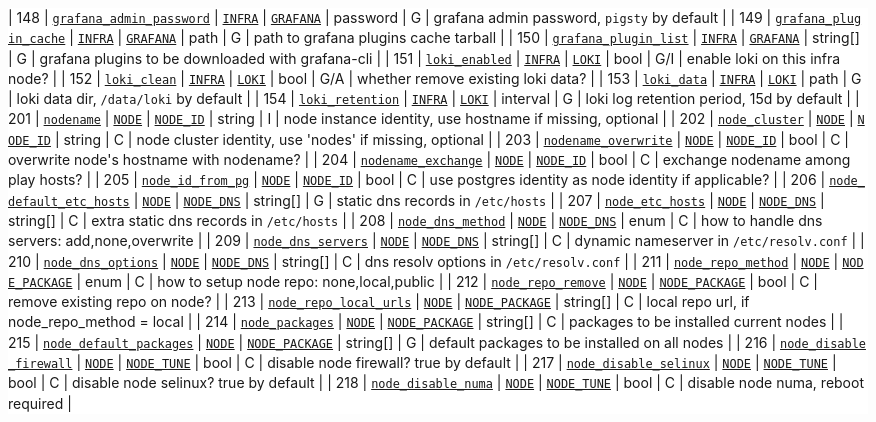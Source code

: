 | 148 | [`grafana_admin_password`](#grafana_admin_password)             | [`INFRA`](#infra) | [`GRAFANA`](#grafana)                 |  password   |   G   | grafana admin password, `pigsty` by default                                    |
| 149 | [`grafana_plugin_cache`](#grafana_plugin_cache)                 | [`INFRA`](#infra) | [`GRAFANA`](#grafana)                 |    path     |   G   | path to grafana plugins cache tarball                                          |
| 150 | [`grafana_plugin_list`](#grafana_plugin_list)                   | [`INFRA`](#infra) | [`GRAFANA`](#grafana)                 |  string[]   |   G   | grafana plugins to be downloaded with grafana-cli                              |
| 151 | [`loki_enabled`](#loki_enabled)                                 | [`INFRA`](#infra) | [`LOKI`](#loki)                       |    bool     |  G/I  | enable loki on this infra node?                                                |
| 152 | [`loki_clean`](#loki_clean)                                     | [`INFRA`](#infra) | [`LOKI`](#loki)                       |    bool     |  G/A  | whether remove existing loki data?                                             |
| 153 | [`loki_data`](#loki_data)                                       | [`INFRA`](#infra) | [`LOKI`](#loki)                       |    path     |   G   | loki data dir, `/data/loki` by default                                         |
| 154 | [`loki_retention`](#loki_retention)                             | [`INFRA`](#infra) | [`LOKI`](#loki)                       |  interval   |   G   | loki log retention period, 15d by default                                      |
| 201 | [`nodename`](#nodename)                                         | [`NODE`](#node)   | [`NODE_ID`](#node_id)                 |   string    |   I   | node instance identity, use hostname if missing, optional                      |
| 202 | [`node_cluster`](#node_cluster)                                 | [`NODE`](#node)   | [`NODE_ID`](#node_id)                 |   string    |   C   | node cluster identity, use 'nodes' if missing, optional                        |
| 203 | [`nodename_overwrite`](#nodename_overwrite)                     | [`NODE`](#node)   | [`NODE_ID`](#node_id)                 |    bool     |   C   | overwrite node's hostname with nodename?                                       |
| 204 | [`nodename_exchange`](#nodename_exchange)                       | [`NODE`](#node)   | [`NODE_ID`](#node_id)                 |    bool     |   C   | exchange nodename among play hosts?                                            |
| 205 | [`node_id_from_pg`](#node_id_from_pg)                           | [`NODE`](#node)   | [`NODE_ID`](#node_id)                 |    bool     |   C   | use postgres identity as node identity if applicable?                          |
| 206 | [`node_default_etc_hosts`](#node_default_etc_hosts)             | [`NODE`](#node)   | [`NODE_DNS`](#node_dns)               |  string[]   |   G   | static dns records in `/etc/hosts`                                             |
| 207 | [`node_etc_hosts`](#node_etc_hosts)                             | [`NODE`](#node)   | [`NODE_DNS`](#node_dns)               |  string[]   |   C   | extra static dns records in `/etc/hosts`                                       |
| 208 | [`node_dns_method`](#node_dns_method)                           | [`NODE`](#node)   | [`NODE_DNS`](#node_dns)               |    enum     |   C   | how to handle dns servers: add,none,overwrite                                  |
| 209 | [`node_dns_servers`](#node_dns_servers)                         | [`NODE`](#node)   | [`NODE_DNS`](#node_dns)               |  string[]   |   C   | dynamic nameserver in `/etc/resolv.conf`                                       |
| 210 | [`node_dns_options`](#node_dns_options)                         | [`NODE`](#node)   | [`NODE_DNS`](#node_dns)               |  string[]   |   C   | dns resolv options in `/etc/resolv.conf`                                       |
| 211 | [`node_repo_method`](#node_repo_method)                         | [`NODE`](#node)   | [`NODE_PACKAGE`](#node_package)       |    enum     |   C   | how to setup node repo: none,local,public                                      |
| 212 | [`node_repo_remove`](#node_repo_remove)                         | [`NODE`](#node)   | [`NODE_PACKAGE`](#node_package)       |    bool     |   C   | remove existing repo on node?                                                  |
| 213 | [`node_repo_local_urls`](#node_repo_local_urls)                 | [`NODE`](#node)   | [`NODE_PACKAGE`](#node_package)       |  string[]   |   C   | local repo url, if node_repo_method = local                                    |
| 214 | [`node_packages`](#node_packages)                               | [`NODE`](#node)   | [`NODE_PACKAGE`](#node_package)       |  string[]   |   C   | packages to be installed current nodes                                         |
| 215 | [`node_default_packages`](#node_default_packages)               | [`NODE`](#node)   | [`NODE_PACKAGE`](#node_package)       |  string[]   |   G   | default packages to be installed on all nodes                                  |
| 216 | [`node_disable_firewall`](#node_disable_firewall)               | [`NODE`](#node)   | [`NODE_TUNE`](#node_tune)             |    bool     |   C   | disable node firewall? true by default                                         |
| 217 | [`node_disable_selinux`](#node_disable_selinux)                 | [`NODE`](#node)   | [`NODE_TUNE`](#node_tune)             |    bool     |   C   | disable node selinux? true by default                                          |
| 218 | [`node_disable_numa`](#node_disable_numa)                       | [`NODE`](#node)   | [`NODE_TUNE`](#node_tune)             |    bool     |   C   | disable node numa, reboot required                                             |